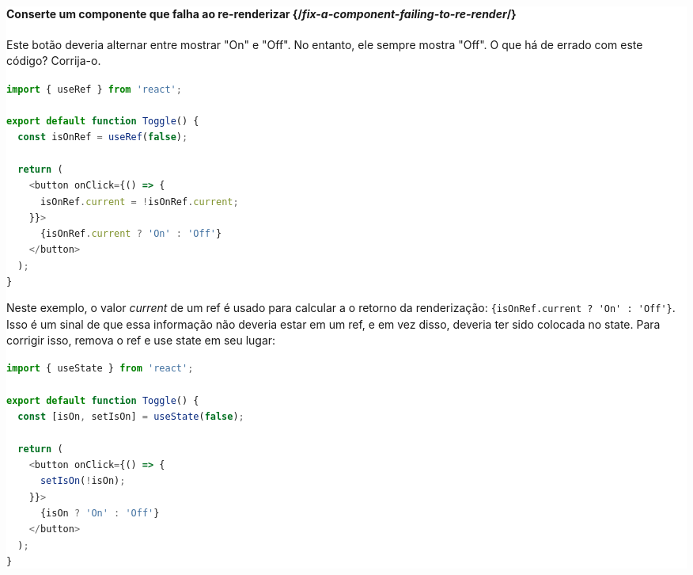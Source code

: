 </Sandpack>

</Solution>


#### Conserte um componente que falha ao re-renderizar {/*fix-a-component-failing-to-re-render*/}

Este botão deveria alternar entre mostrar "On" e "Off". No entanto, ele sempre mostra "Off". O que há de errado com este código? Corrija-o.

<Sandpack>

```js
import { useRef } from 'react';

export default function Toggle() {
  const isOnRef = useRef(false);

  return (
    <button onClick={() => {
      isOnRef.current = !isOnRef.current;
    }}>
      {isOnRef.current ? 'On' : 'Off'}
    </button>
  );
}
```

</Sandpack>

<Solution>

Neste exemplo, o valor _current_ de um ref é usado para calcular a o retorno da renderização: `{isOnRef.current ? 'On' : 'Off'}`. Isso é um sinal de que essa informação não deveria estar em um ref, e em vez disso, deveria ter sido colocada no state. Para corrigir isso, remova o ref e use state em seu lugar:

<Sandpack>

```js
import { useState } from 'react';

export default function Toggle() {
  const [isOn, setIsOn] = useState(false);

  return (
    <button onClick={() => {
      setIsOn(!isOn);
    }}>
      {isOn ? 'On' : 'Off'}
    </button>
  );
}
```

</Sandpack>

